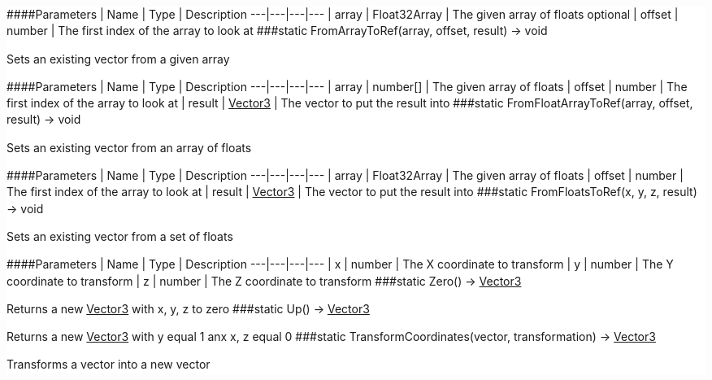 

####Parameters
 | Name | Type | Description
---|---|---|---
 | array | Float32Array |  The given array of floats
optional | offset | number |  The first index of the array to look at
###static FromArrayToRef(array, offset, result) &rarr; void

Sets an existing vector from a given array

####Parameters
 | Name | Type | Description
---|---|---|---
 | array | number[] |  The given array of floats
 | offset | number |  The first index of the array to look at
 | result | [Vector3](/classes/2.2/Vector3) |  The vector to put the result into
###static FromFloatArrayToRef(array, offset, result) &rarr; void

Sets an existing vector from an array of floats

####Parameters
 | Name | Type | Description
---|---|---|---
 | array | Float32Array |  The given array of floats
 | offset | number |  The first index of the array to look at
 | result | [Vector3](/classes/2.2/Vector3) |  The vector to put the result into
###static FromFloatsToRef(x, y, z, result) &rarr; void

Sets an existing vector from a set of floats

####Parameters
 | Name | Type | Description
---|---|---|---
 | x | number |  The X coordinate to transform
 | y | number |  The Y coordinate to transform
 | z | number |  The Z coordinate to transform
###static Zero() &rarr; [Vector3](/classes/2.2/Vector3)

Returns a new [Vector3](/classes/2.2/Vector3) with x, y, z to zero
###static Up() &rarr; [Vector3](/classes/2.2/Vector3)

Returns a new [Vector3](/classes/2.2/Vector3) with y equal 1 anx x, z equal 0
###static TransformCoordinates(vector, transformation) &rarr; [Vector3](/classes/2.2/Vector3)

Transforms a vector into a new vector
